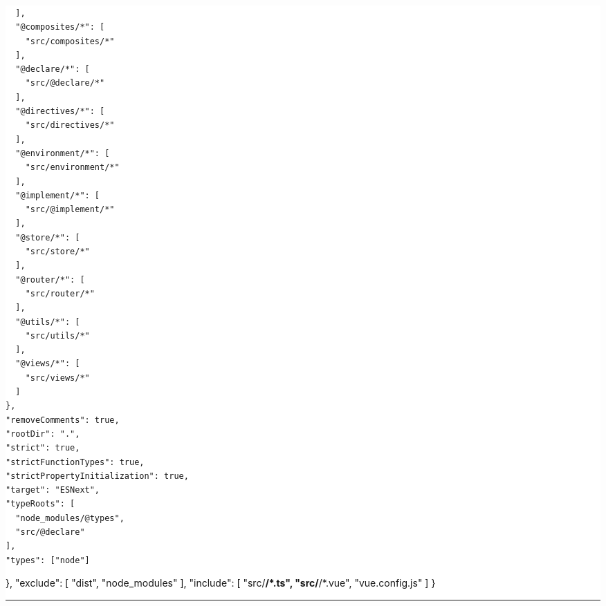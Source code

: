       ],
      "@composites/*": [
        "src/composites/*"
      ],
      "@declare/*": [
        "src/@declare/*"
      ],
      "@directives/*": [
        "src/directives/*"
      ],
      "@environment/*": [
        "src/environment/*"
      ],
      "@implement/*": [
        "src/@implement/*"
      ],
      "@store/*": [
        "src/store/*"
      ],
      "@router/*": [
        "src/router/*"
      ],
      "@utils/*": [
        "src/utils/*"
      ],
      "@views/*": [
        "src/views/*"
      ]
    },
    "removeComments": true,
    "rootDir": ".",
    "strict": true,
    "strictFunctionTypes": true,
    "strictPropertyInitialization": true,
    "target": "ESNext",
    "typeRoots": [
      "node_modules/@types",
      "src/@declare"
    ],
    "types": ["node"]
  },
  "exclude": [
    "dist",
    "node_modules"
  ],
  "include": [
    "src/**/*.ts",
    "src/**/*.vue",
    "vue.config.js"
  ]
}</code></pre>
<hr />
